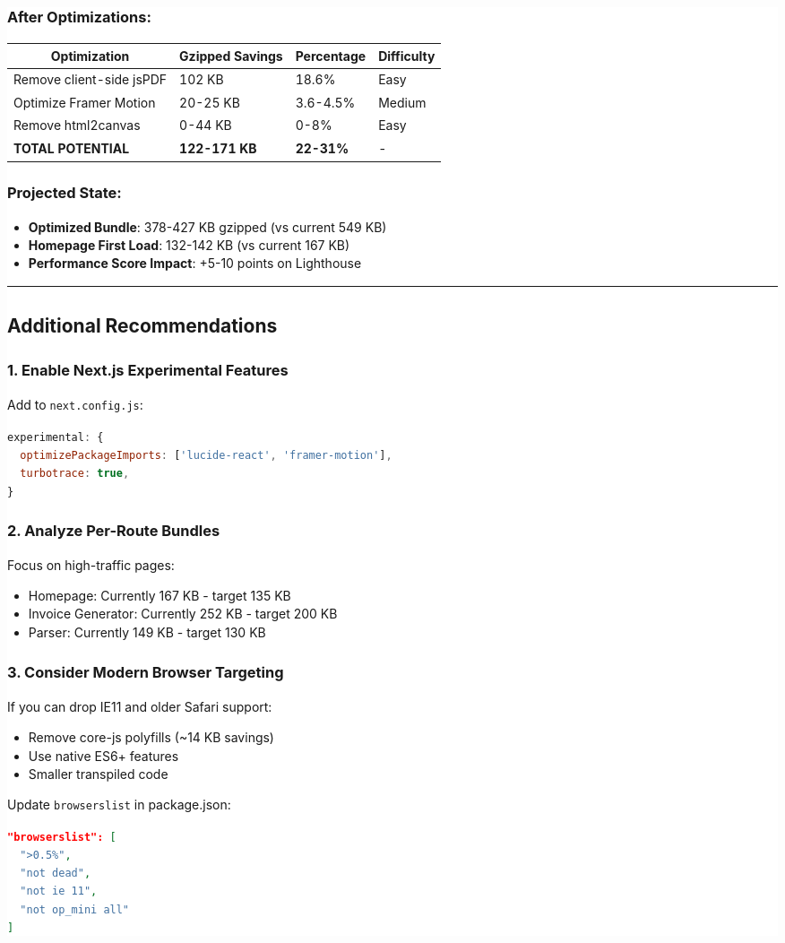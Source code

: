 ### After Optimizations:

| Optimization | Gzipped Savings | Percentage | Difficulty |
|--------------|-----------------|------------|------------|
| Remove client-side jsPDF | 102 KB | 18.6% | Easy |
| Optimize Framer Motion | 20-25 KB | 3.6-4.5% | Medium |
| Remove html2canvas | 0-44 KB | 0-8% | Easy |
| **TOTAL POTENTIAL** | **122-171 KB** | **22-31%** | - |

### Projected State:
- **Optimized Bundle**: 378-427 KB gzipped (vs current 549 KB)
- **Homepage First Load**: 132-142 KB (vs current 167 KB)
- **Performance Score Impact**: +5-10 points on Lighthouse

---

## Additional Recommendations

### 1. Enable Next.js Experimental Features

Add to `next.config.js`:
```javascript
experimental: {
  optimizePackageImports: ['lucide-react', 'framer-motion'],
  turbotrace: true,
}
```

### 2. Analyze Per-Route Bundles

Focus on high-traffic pages:
- Homepage: Currently 167 KB - target 135 KB
- Invoice Generator: Currently 252 KB - target 200 KB
- Parser: Currently 149 KB - target 130 KB

### 3. Consider Modern Browser Targeting

If you can drop IE11 and older Safari support:
- Remove core-js polyfills (~14 KB savings)
- Use native ES6+ features
- Smaller transpiled code

Update `browserslist` in package.json:
```json
"browserslist": [
  ">0.5%",
  "not dead",
  "not ie 11",
  "not op_mini all"
]
```
